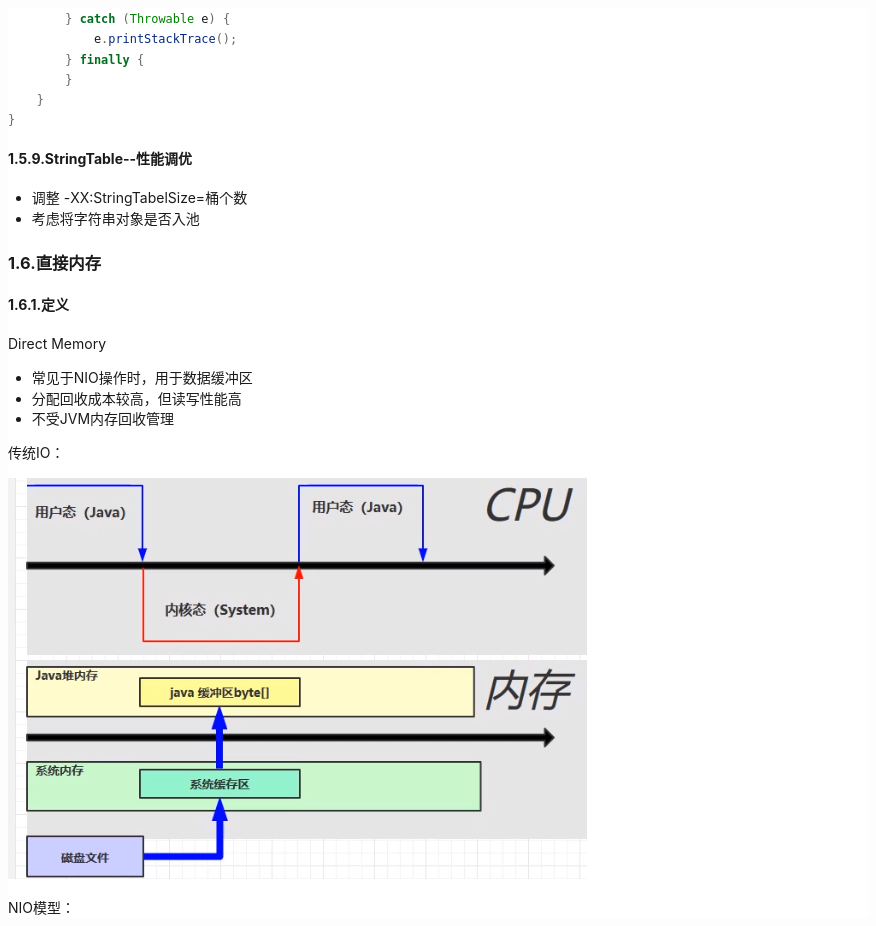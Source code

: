 ```java
        } catch (Throwable e) {
            e.printStackTrace();
        } finally {
        }
    }
}
```

#### 1.5.9.StringTable--性能调优

* 调整 -XX:StringTabelSize=桶个数
* 考虑将字符串对象是否入池

### 1.6.直接内存

#### 1.6.1.定义

Direct Memory

* 常见于NIO操作时，用于数据缓冲区
* 分配回收成本较高，但读写性能高
* 不受JVM内存回收管理

传统IO：

![image-20200205154959550](images/image-20200205154959550.png)

NIO模型：
